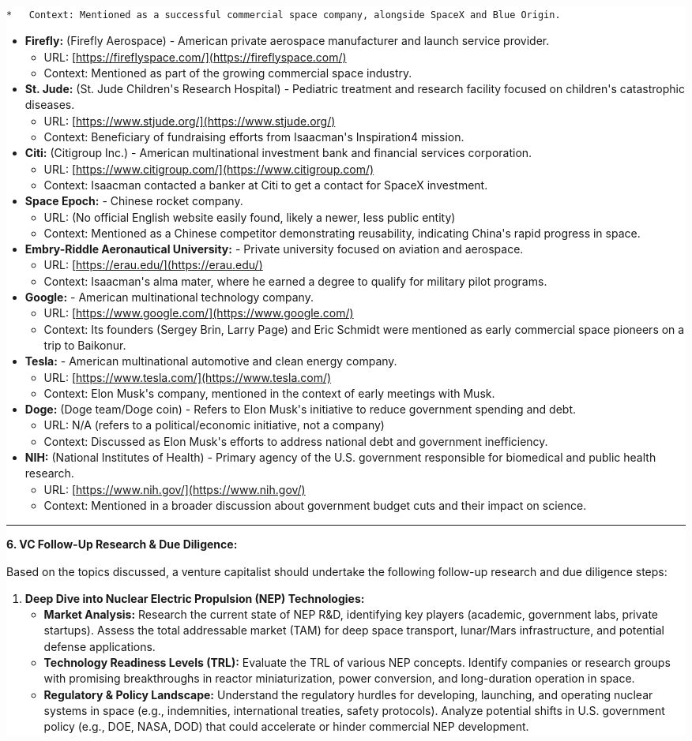     *   Context: Mentioned as a successful commercial space company, alongside SpaceX and Blue Origin.
*   **Firefly:** (Firefly Aerospace) - American private aerospace manufacturer and launch service provider.
    *   URL: [https://fireflyspace.com/](https://fireflyspace.com/)
    *   Context: Mentioned as part of the growing commercial space industry.
*   **St. Jude:** (St. Jude Children's Research Hospital) - Pediatric treatment and research facility focused on children's catastrophic diseases.
    *   URL: [https://www.stjude.org/](https://www.stjude.org/)
    *   Context: Beneficiary of fundraising efforts from Isaacman's Inspiration4 mission.
*   **Citi:** (Citigroup Inc.) - American multinational investment bank and financial services corporation.
    *   URL: [https://www.citigroup.com/](https://www.citigroup.com/)
    *   Context: Isaacman contacted a banker at Citi to get a contact for SpaceX investment.
*   **Space Epoch:** - Chinese rocket company.
    *   URL: (No official English website easily found, likely a newer, less public entity)
    *   Context: Mentioned as a Chinese competitor demonstrating reusability, indicating China's rapid progress in space.
*   **Embry-Riddle Aeronautical University:** - Private university focused on aviation and aerospace.
    *   URL: [https://erau.edu/](https://erau.edu/)
    *   Context: Isaacman's alma mater, where he earned a degree to qualify for military pilot programs.
*   **Google:** - American multinational technology company.
    *   URL: [https://www.google.com/](https://www.google.com/)
    *   Context: Its founders (Sergey Brin, Larry Page) and Eric Schmidt were mentioned as early commercial space pioneers on a trip to Baikonur.
*   **Tesla:** - American multinational automotive and clean energy company.
    *   URL: [https://www.tesla.com/](https://www.tesla.com/)
    *   Context: Elon Musk's company, mentioned in the context of early meetings with Musk.
*   **Doge:** (Doge team/Doge coin) - Refers to Elon Musk's initiative to reduce government spending and debt.
    *   URL: N/A (refers to a political/economic initiative, not a company)
    *   Context: Discussed as Elon Musk's efforts to address national debt and government inefficiency.
*   **NIH:** (National Institutes of Health) - Primary agency of the U.S. government responsible for biomedical and public health research.
    *   URL: [https://www.nih.gov/](https://www.nih.gov/)
    *   Context: Mentioned in a broader discussion about government budget cuts and their impact on science.

---

**6. VC Follow-Up Research & Due Diligence:**

Based on the topics discussed, a venture capitalist should undertake the following follow-up research and due diligence steps:

1.  **Deep Dive into Nuclear Electric Propulsion (NEP) Technologies:**
    *   **Market Analysis:** Research the current state of NEP R&D, identifying key players (academic, government labs, private startups). Assess the total addressable market (TAM) for deep space transport, lunar/Mars infrastructure, and potential defense applications.
    *   **Technology Readiness Levels (TRL):** Evaluate the TRL of various NEP concepts. Identify companies or research groups with promising breakthroughs in reactor miniaturization, power conversion, and long-duration operation in space.
    *   **Regulatory & Policy Landscape:** Understand the regulatory hurdles for developing, launching, and operating nuclear systems in space (e.g., indemnities, international treaties, safety protocols). Analyze potential shifts in U.S. government policy (e.g., DOE, NASA, DOD) that could accelerate or hinder commercial NEP development.
